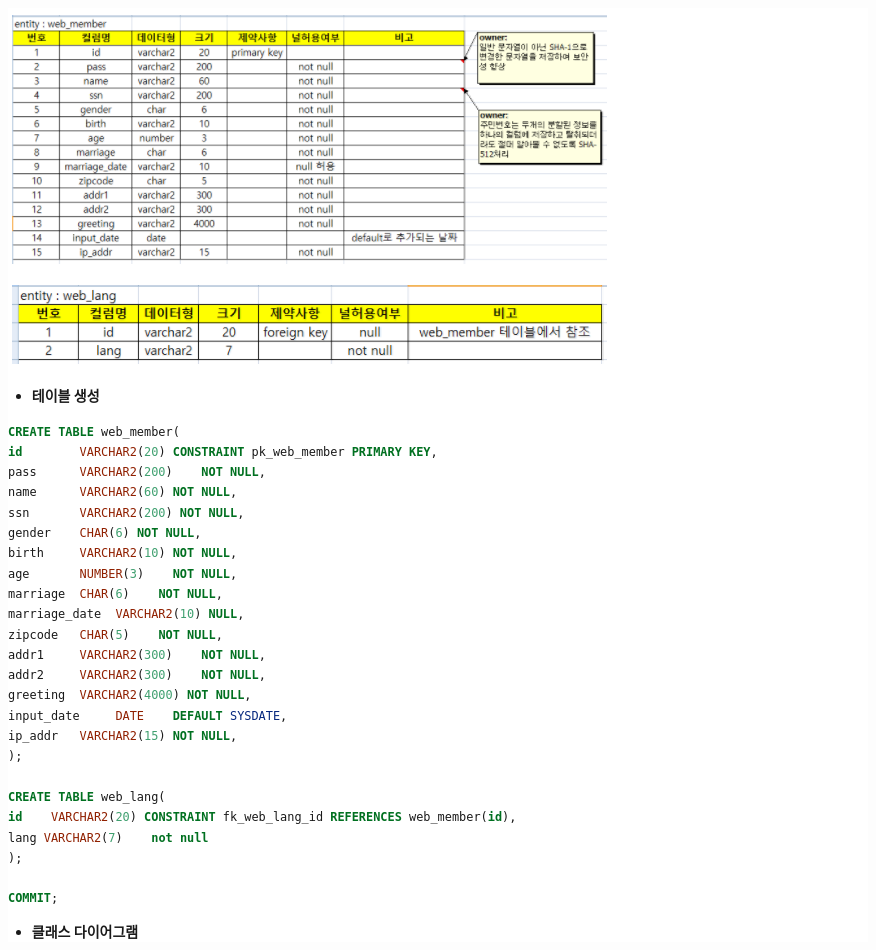 ![04](https://github.com/younggeun0/younggeun0.github.io/blob/master/_posts/img/javaEe/08/04.png?raw=true)

* **테이블 생성**

```sql
CREATE TABLE web_member(
id        VARCHAR2(20) CONSTRAINT pk_web_member PRIMARY KEY,    
pass      VARCHAR2(200)    NOT NULL,
name      VARCHAR2(60) NOT NULL,
ssn       VARCHAR2(200) NOT NULL,
gender    CHAR(6) NOT NULL,
birth     VARCHAR2(10) NOT NULL,
age       NUMBER(3)    NOT NULL,
marriage  CHAR(6)    NOT NULL,
marriage_date  VARCHAR2(10) NULL,
zipcode   CHAR(5)    NOT NULL,
addr1     VARCHAR2(300)    NOT NULL,
addr2     VARCHAR2(300)    NOT NULL,
greeting  VARCHAR2(4000) NOT NULL,
input_date     DATE    DEFAULT SYSDATE,        
ip_addr   VARCHAR2(15) NOT NULL,
);

CREATE TABLE web_lang(
id    VARCHAR2(20) CONSTRAINT fk_web_lang_id REFERENCES web_member(id),
lang VARCHAR2(7)    not null
);

COMMIT;
```

* **클래스 다이어그램**
